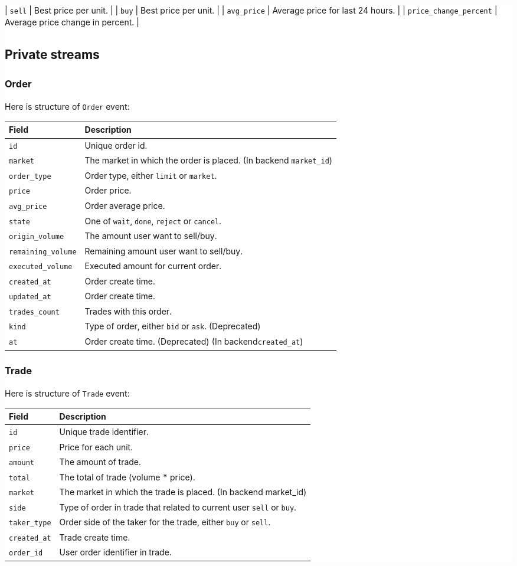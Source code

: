 | `sell` | Best price per unit. |
| `buy` | Best price per unit. |
| `avg_price` | Average price for last 24 hours. |
| `price_change_percent` | Average price change in percent. |

## Private streams

### **Order**

Here is structure of `Order` event:

| Field | Description |
| :--- | :--- |
| `id` | Unique order id. |
| `market` | The market in which the order is placed. \(In backend `market_id`\) |
| `order_type` | Order type, either `limit` or `market`. |
| `price` | Order price. |
| `avg_price` | Order average price. |
| `state` | One of `wait`, `done`, `reject` or `cancel`. |
| `origin_volume` | The amount user want to sell/buy. |
| `remaining_volume` | Remaining amount user want to sell/buy. |
| `executed_volume` | Executed amount for current order. |
| `created_at` | Order create time. |
| `updated_at` | Order create time. |
| `trades_count` | Trades with this order. |
| `kind` | Type of order, either `bid` or `ask`. \(Deprecated\) |
| `at` | Order create time. \(Deprecated\) \(In backend`created_at`\) |

### **Trade**

Here is structure of `Trade` event:

| Field | Description |
| :--- | :--- |
| `id` | Unique trade identifier. |
| `price` | Price for each unit. |
| `amount` | The amount of trade. |
| `total` | The total of trade \(volume \* price\). |
| `market` | The market in which the trade is placed. \(In backend market\_id\) |
| `side` | Type of order in trade that related to current user `sell` or `buy`. |
| `taker_type` | Order side of the taker for the trade, either `buy` or `sell`. |
| `created_at` | Trade create time. |
| `order_id` | User order identifier in trade. |
